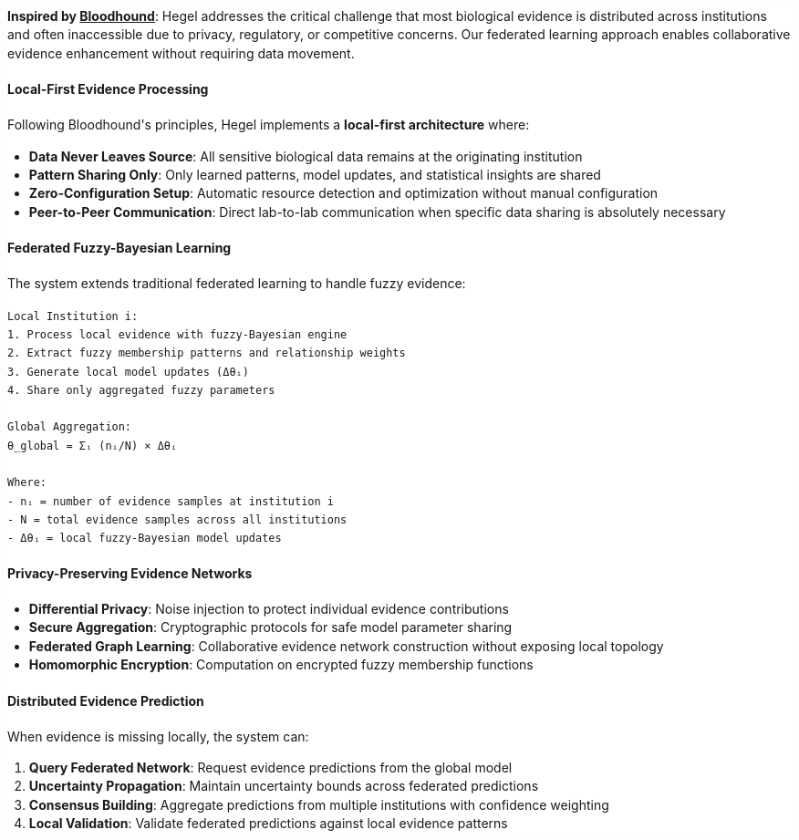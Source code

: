 **Inspired by [Bloodhound](https://github.com/fullscreen-triangle/bloodhound)**: Hegel addresses the critical challenge that most biological evidence is distributed across institutions and often inaccessible due to privacy, regulatory, or competitive concerns. Our federated learning approach enables collaborative evidence enhancement without requiring data movement.

#### Local-First Evidence Processing

Following Bloodhound's principles, Hegel implements a **local-first architecture** where:

- **Data Never Leaves Source**: All sensitive biological data remains at the originating institution
- **Pattern Sharing Only**: Only learned patterns, model updates, and statistical insights are shared
- **Zero-Configuration Setup**: Automatic resource detection and optimization without manual configuration
- **Peer-to-Peer Communication**: Direct lab-to-lab communication when specific data sharing is absolutely necessary

#### Federated Fuzzy-Bayesian Learning

The system extends traditional federated learning to handle fuzzy evidence:

```
Local Institution i:
1. Process local evidence with fuzzy-Bayesian engine
2. Extract fuzzy membership patterns and relationship weights
3. Generate local model updates (Δθᵢ)
4. Share only aggregated fuzzy parameters

Global Aggregation:
θ_global = Σᵢ (nᵢ/N) × Δθᵢ

Where:
- nᵢ = number of evidence samples at institution i
- N = total evidence samples across all institutions
- Δθᵢ = local fuzzy-Bayesian model updates
```

#### Privacy-Preserving Evidence Networks

- **Differential Privacy**: Noise injection to protect individual evidence contributions
- **Secure Aggregation**: Cryptographic protocols for safe model parameter sharing
- **Federated Graph Learning**: Collaborative evidence network construction without exposing local topology
- **Homomorphic Encryption**: Computation on encrypted fuzzy membership functions

#### Distributed Evidence Prediction

When evidence is missing locally, the system can:

1. **Query Federated Network**: Request evidence predictions from the global model
2. **Uncertainty Propagation**: Maintain uncertainty bounds across federated predictions
3. **Consensus Building**: Aggregate predictions from multiple institutions with confidence weighting
4. **Local Validation**: Validate federated predictions against local evidence patterns
